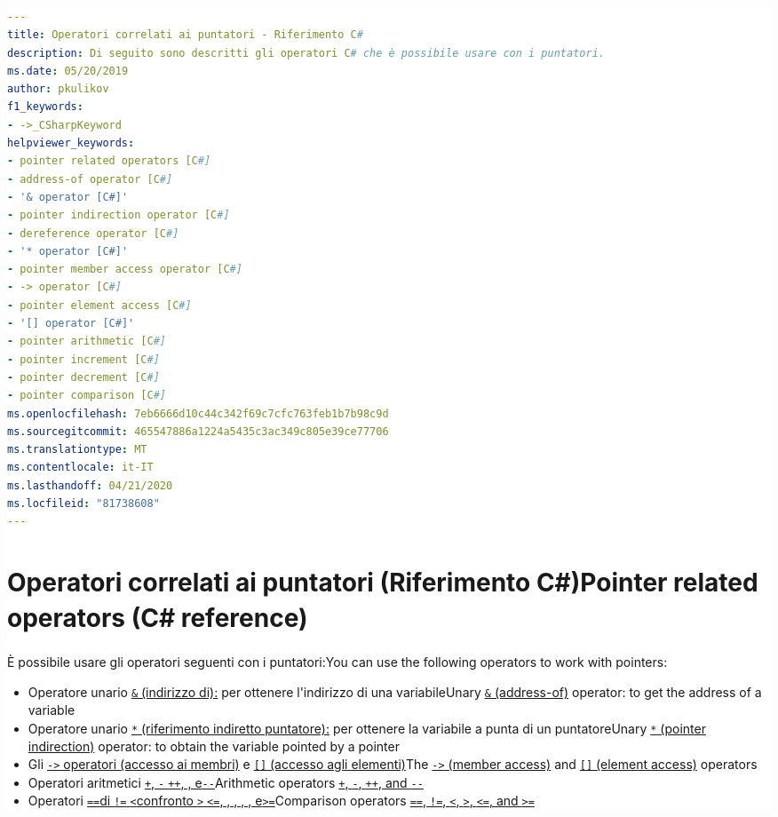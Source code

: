 ```yaml
---
title: Operatori correlati ai puntatori - Riferimento C#
description: Di seguito sono descritti gli operatori C# che è possibile usare con i puntatori.
ms.date: 05/20/2019
author: pkulikov
f1_keywords:
- ->_CSharpKeyword
helpviewer_keywords:
- pointer related operators [C#]
- address-of operator [C#]
- '& operator [C#]'
- pointer indirection operator [C#]
- dereference operator [C#]
- '* operator [C#]'
- pointer member access operator [C#]
- -> operator [C#]
- pointer element access [C#]
- '[] operator [C#]'
- pointer arithmetic [C#]
- pointer increment [C#]
- pointer decrement [C#]
- pointer comparison [C#]
ms.openlocfilehash: 7eb6666d10c44c342f69c7cfc763feb1b7b98c9d
ms.sourcegitcommit: 465547886a1224a5435c3ac349c805e39ce77706
ms.translationtype: MT
ms.contentlocale: it-IT
ms.lasthandoff: 04/21/2020
ms.locfileid: "81738608"
---
```

# <a name="pointer-related-operators-c-reference"></a><span data-ttu-id="31b75-103">Operatori correlati ai puntatori (Riferimento C#)</span><span class="sxs-lookup"><span data-stu-id="31b75-103">Pointer related operators (C# reference)</span></span>

<span data-ttu-id="31b75-104">È possibile usare gli operatori seguenti con i puntatori:</span><span class="sxs-lookup"><span data-stu-id="31b75-104">You can use the following operators to work with pointers:</span></span>

- <span data-ttu-id="31b75-105">Operatore unario [ `&` (indirizzo di):](#address-of-operator-) per ottenere l'indirizzo di una variabile</span><span class="sxs-lookup"><span data-stu-id="31b75-105">Unary [`&` (address-of)](#address-of-operator-) operator: to get the address of a variable</span></span>
- <span data-ttu-id="31b75-106">Operatore unario [ `*` (riferimento indiretto puntatore):](#pointer-indirection-operator-) per ottenere la variabile a punta di un puntatore</span><span class="sxs-lookup"><span data-stu-id="31b75-106">Unary [`*` (pointer indirection)](#pointer-indirection-operator-) operator: to obtain the variable pointed by a pointer</span></span>
- <span data-ttu-id="31b75-107">Gli [ `->` operatori (accesso ai membri)](#pointer-member-access-operator--) e [ `[]` (accesso agli elementi)](#pointer-element-access-operator-)</span><span class="sxs-lookup"><span data-stu-id="31b75-107">The [`->` (member access)](#pointer-member-access-operator--) and [`[]` (element access)](#pointer-element-access-operator-) operators</span></span>
- <span data-ttu-id="31b75-108">Operatori aritmetici [ `+`, `-` `++`, , e`--`](#pointer-arithmetic-operators)</span><span class="sxs-lookup"><span data-stu-id="31b75-108">Arithmetic operators [`+`, `-`, `++`, and `--`](#pointer-arithmetic-operators)</span></span>
- <span data-ttu-id="31b75-109">Operatori [ `==`di `!=` `<`confronto `>` `<=`, , , , , e`>=`](#pointer-comparison-operators)</span><span class="sxs-lookup"><span data-stu-id="31b75-109">Comparison operators [`==`, `!=`, `<`, `>`, `<=`, and `>=`](#pointer-comparison-operators)</span></span>
